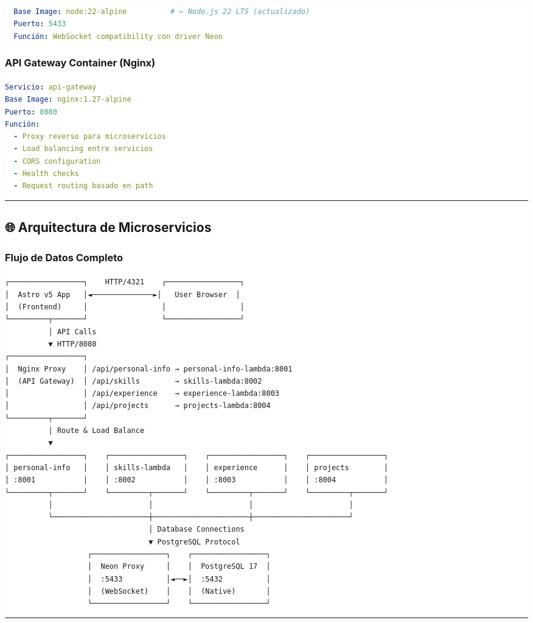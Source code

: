 ```yaml
  Base Image: node:22-alpine          # ← Node.js 22 LTS (actualizado)
  Puerto: 5433
  Función: WebSocket compatibility con driver Neon
```

### API Gateway Container (Nginx)
```yaml
Servicio: api-gateway
Base Image: nginx:1.27-alpine
Puerto: 8080
Función:
  - Proxy reverso para microservicios
  - Load balancing entre servicios
  - CORS configuration
  - Health checks
  - Request routing basado en path
```


---

## 🌐 Arquitectura de Microservicios

### Flujo de Datos Completo
```
┌─────────────────┐    HTTP/4321    ┌─────────────────┐
│  Astro v5 App   │◄──────────────►│   User Browser  │
│  (Frontend)     │                 │                 │
└─────────┬───────┘                 └─────────────────┘
          │ API Calls
          ▼ HTTP/8080
┌─────────────────┐
│  Nginx Proxy    │ /api/personal-info → personal-info-lambda:8001
│  (API Gateway)  │ /api/skills        → skills-lambda:8002
│                 │ /api/experience    → experience-lambda:8003
│                 │ /api/projects      → projects-lambda:8004
└─────────┬───────┘
          │ Route & Load Balance
          ▼
┌─────────────────┐    ┌─────────────────┐    ┌─────────────────┐    ┌─────────────────┐
│ personal-info   │    │ skills-lambda   │    │ experience      │    │ projects        │
│ :8001           │    │ :8002           │    │ :8003           │    │ :8004           │
└─────────┬───────┘    └─────────┬───────┘    └─────────┬───────┘    └─────────┬───────┘
          │                      │                      │                      │
          └──────────────────────┼──────────────────────┼──────────────────────┘
                                 │ Database Connections
                                 ▼ PostgreSQL Protocol
                   ┌─────────────────┐    ┌─────────────────┐
                   │  Neon Proxy     │    │  PostgreSQL 17  │
                   │  :5433          │◄──►│  :5432          │
                   │  (WebSocket)    │    │  (Native)       │
                   └─────────────────┘    └─────────────────┘
```

---
